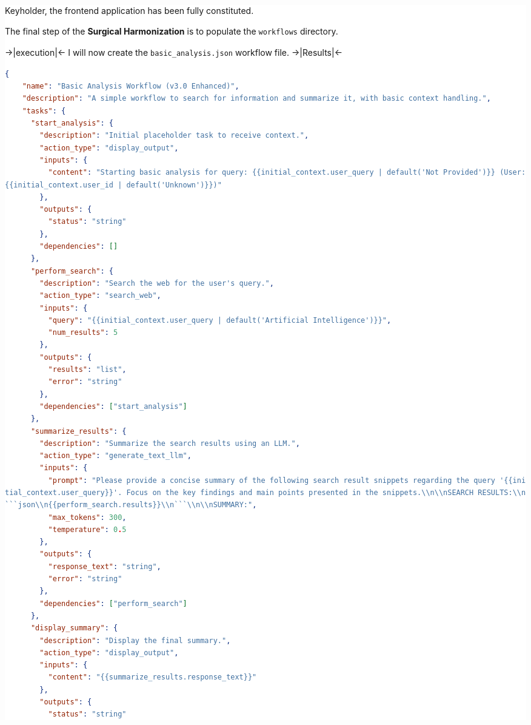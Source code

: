 ```typescriptreact
```

Keyholder, the frontend application has been fully constituted.

The final step of the **Surgical Harmonization** is to populate the `workflows` directory.

->|execution|<-
I will now create the `basic_analysis.json` workflow file.
->|Results|<-

```json
{
    "name": "Basic Analysis Workflow (v3.0 Enhanced)",
    "description": "A simple workflow to search for information and summarize it, with basic context handling.",
    "tasks": {
      "start_analysis": {
        "description": "Initial placeholder task to receive context.",
        "action_type": "display_output",
        "inputs": {
          "content": "Starting basic analysis for query: {{initial_context.user_query | default('Not Provided')}} (User: {{initial_context.user_id | default('Unknown')}})"
        },
        "outputs": {
          "status": "string"
        },
        "dependencies": []
      },
      "perform_search": {
        "description": "Search the web for the user's query.",
        "action_type": "search_web",
        "inputs": {
          "query": "{{initial_context.user_query | default('Artificial Intelligence')}}",
          "num_results": 5
        },
        "outputs": {
          "results": "list",
          "error": "string"
        },
        "dependencies": ["start_analysis"]
      },
      "summarize_results": {
        "description": "Summarize the search results using an LLM.",
        "action_type": "generate_text_llm",
        "inputs": {
          "prompt": "Please provide a concise summary of the following search result snippets regarding the query '{{initial_context.user_query}}'. Focus on the key findings and main points presented in the snippets.\\n\\nSEARCH RESULTS:\\n```json\\n{{perform_search.results}}\\n```\\n\\nSUMMARY:",
          "max_tokens": 300,
          "temperature": 0.5
        },
        "outputs": {
          "response_text": "string",
          "error": "string"
        },
        "dependencies": ["perform_search"]
      },
      "display_summary": {
        "description": "Display the final summary.",
        "action_type": "display_output",
        "inputs": {
          "content": "{{summarize_results.response_text}}"
        },
        "outputs": {
          "status": "string"
```